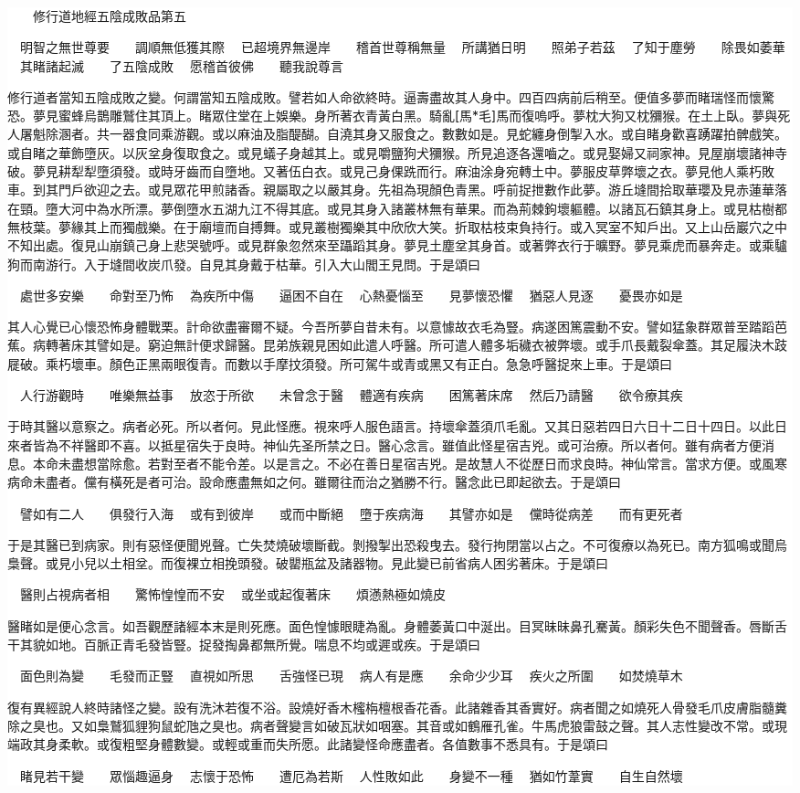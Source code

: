 　　修行道地經五陰成敗品第五

　明智之無世尊要　　調順無低獲其際
　已超境界無邊岸　　稽首世尊稱無量
　所講猶日明　　照弟子若茲
　了知于塵勞　　除畏如萎華
　其睹諸起滅　　了五陰成敗
　愿稽首彼佛　　聽我說尊言　

修行道者當知五陰成敗之變。何謂當知五陰成敗。譬若如人命欲終時。逼壽盡故其人身中。四百四病前后稍至。便值多夢而睹瑞怪而懷驚恐。夢見蜜蜂烏鵲雕鷲住其頂上。睹眾住堂在上娛樂。身所著衣青黃白黑。騎亂[馬*毛]馬而復嗚呼。夢枕大狗又枕獼猴。在土上臥。夢與死人屠魁除溷者。共一器食同乘游觀。或以麻油及脂醍醐。自澆其身又服食之。數數如是。見蛇纏身倒掣入水。或自睹身歡喜踴躍拍髀戲笑。或自睹之華飾墮灰。以灰坌身復取食之。或見蟻子身越其上。或見嚼鹽狗犬獼猴。所見追逐各還嚙之。或見娶婦又祠家神。見屋崩壞諸神寺破。夢見耕犁犁墮須發。或時牙齒而自墮地。又著伍白衣。或見己身倮跣而行。麻油涂身宛轉土中。夢服皮草弊壞之衣。夢見他人乘朽敗車。到其門戶欲迎之去。或見眾花甲煎諸香。親屬取之以嚴其身。先祖為現顏色青黑。呼前捉抴數作此夢。游丘塳間拾取華瓔及見赤蓮華落在頸。墮大河中為水所漂。夢倒墮水五湖九江不得其底。或見其身入諸叢林無有華果。而為荊棘鉤壞軀體。以諸瓦石鎮其身上。或見枯樹都無枝葉。夢緣其上而獨戲樂。在于廟壇而自搏舞。或見叢樹獨樂其中欣欣大笑。折取枯枝束負持行。或入冥室不知戶出。又上山岳巖穴之中不知出處。復見山崩鎮己身上悲哭號呼。或見群象忽然來至躡蹈其身。夢見土塵坌其身首。或著弊衣行于曠野。夢見乘虎而暴奔走。或乘驢狗而南游行。入于塳間收炭爪發。自見其身戴于枯華。引入大山閻王見問。于是頌曰

　處世多安樂　　命對至乃怖
　為疾所中傷　　逼困不自在
　心熱憂惱至　　見夢懷恐懼
　猶惡人見逐　　憂畏亦如是　

其人心覺已心懷恐怖身體戰栗。計命欲盡審爾不疑。今吾所夢自昔未有。以意懅故衣毛為豎。病遂困篤震動不安。譬如猛象群眾普至踏蹈芭蕉。病轉著床其譬如是。窮迫無計便求歸醫。昆弟族親見困如此遣人呼醫。所可遣人體多垢穢衣被弊壞。或手爪長戴裂傘蓋。其足履決木跂屣破。乘朽壞車。顏色正黑兩眼復青。而數以手摩抆須發。所可駕牛或青或黑又有正白。急急呼醫捉來上車。于是頌曰

　人行游觀時　　唯樂無益事
　放恣于所欲　　未曾念于醫
　體適有疾病　　困篤著床席
　然后乃請醫　　欲令療其疾　

于時其醫以意察之。病者必死。所以者何。見此怪應。視來呼人服色語言。持壞傘蓋須爪毛亂。又其日惡若四日六日十二日十四日。以此日來者皆為不祥醫即不喜。以抵星宿失于良時。神仙先圣所禁之日。醫心念言。雖值此怪星宿吉兇。或可治療。所以者何。雖有病者方便消息。本命未盡想當除愈。若對至者不能令差。以是言之。不必在善日星宿吉兇。是故慧人不從歷日而求良時。神仙常言。當求方便。或風寒病命未盡者。儻有橫死是者可治。設命應盡無如之何。雖爾往而治之猶勝不行。醫念此已即起欲去。于是頌曰

　譬如有二人　　俱發行入海
　或有到彼岸　　或而中斷絕
　墮于疾病海　　其譬亦如是
　儻時從病差　　而有更死者　

于是其醫已到病家。則有惡怪便聞兇聲。亡失焚燒破壞斷截。剝撥掣出恐殺曳去。發行拘閉當以占之。不可復療以為死已。南方狐鳴或聞烏梟聲。或見小兒以土相坌。而復裸立相挽頭發。破罌瓶盆及諸器物。見此變已前省病人困劣著床。于是頌曰

　醫則占視病者相　　驚怖惶惶而不安
　或坐或起復著床　　煩懣熱極如燒皮　

醫睹如是便心念言。如吾觀歷諸經本末是則死應。面色惶懅眼睫為亂。身體萎黃口中涎出。目冥昧昧鼻孔騫黃。顏彩失色不聞聲香。唇斷舌干其貌如地。百脈正青毛發皆豎。捉發掏鼻都無所覺。喘息不均或遲或疾。于是頌曰

　面色則為變　　毛發而正豎
　直視如所思　　舌強怪已現
　病人有是應　　余命少少耳
　疾火之所圍　　如焚燒草木　

復有異經說人終時諸怪之變。設有洗沐若復不浴。設燒好香木櫁栴檀根香花香。此諸雜香其香實好。病者聞之如燒死人骨發毛爪皮膚脂髓糞除之臭也。又如梟鷲狐貍狗鼠蛇虺之臭也。病者聲變言如破瓦狀如咽塞。其音或如鶴雁孔雀。牛馬虎狼雷鼓之聲。其人志性變改不常。或現端政其身柔軟。或復粗堅身體數變。或輕或重而失所愿。此諸變怪命應盡者。各值數事不悉具有。于是頌曰

　睹見若干變　　眾惱趣逼身
　志懷于恐怖　　遭厄為若斯
　人性敗如此　　身變不一種
　猶如竹葦實　　自生自然壞　
